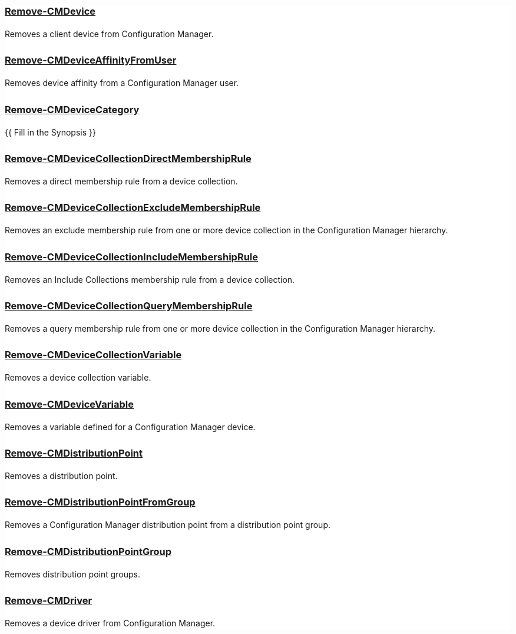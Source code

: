 ### [Remove-CMDevice](Remove-CMDevice.md)
Removes a client device from Configuration Manager.

### [Remove-CMDeviceAffinityFromUser](Remove-CMDeviceAffinityFromUser.md)
Removes device affinity from a Configuration Manager user.

### [Remove-CMDeviceCategory](Remove-CMDeviceCategory.md)
{{ Fill in the Synopsis }}

### [Remove-CMDeviceCollectionDirectMembershipRule](Remove-CMDeviceCollectionDirectMembershipRule.md)
Removes a direct membership rule from a device collection.

### [Remove-CMDeviceCollectionExcludeMembershipRule](Remove-CMDeviceCollectionExcludeMembershipRule.md)
Removes an exclude membership rule from one or more device collection in the Configuration Manager hierarchy.

### [Remove-CMDeviceCollectionIncludeMembershipRule](Remove-CMDeviceCollectionIncludeMembershipRule.md)
Removes an Include Collections membership rule from a device collection.

### [Remove-CMDeviceCollectionQueryMembershipRule](Remove-CMDeviceCollectionQueryMembershipRule.md)
Removes a query membership rule from one or more device collection in the Configuration Manager hierarchy.

### [Remove-CMDeviceCollectionVariable](Remove-CMDeviceCollectionVariable.md)
Removes a device collection variable.

### [Remove-CMDeviceVariable](Remove-CMDeviceVariable.md)
Removes a variable defined for a Configuration Manager device.

### [Remove-CMDistributionPoint](Remove-CMDistributionPoint.md)
Removes a distribution point.

### [Remove-CMDistributionPointFromGroup](Remove-CMDistributionPointFromGroup.md)
Removes a Configuration Manager distribution point from a distribution point group.

### [Remove-CMDistributionPointGroup](Remove-CMDistributionPointGroup.md)
Removes distribution point groups.

### [Remove-CMDriver](Remove-CMDriver.md)
Removes a device driver from Configuration Manager.
